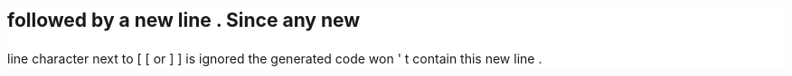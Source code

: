 followed
by
a
new
line
.
Since
any
new
-
line
character
next
to
[
[
or
]
]
is
ignored
the
generated
code
won
'
t
contain
this
new
line
.

